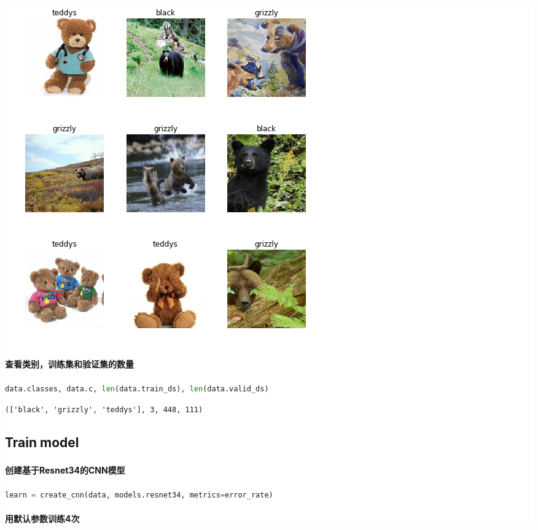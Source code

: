 ![png](output_44_0.png)


#### 查看类别，训练集和验证集的数量


```python
data.classes, data.c, len(data.train_ds), len(data.valid_ds)
```




    (['black', 'grizzly', 'teddys'], 3, 448, 111)



## Train model

#### 创建基于Resnet34的CNN模型


```python
learn = create_cnn(data, models.resnet34, metrics=error_rate)
```

#### 用默认参数训练4次

